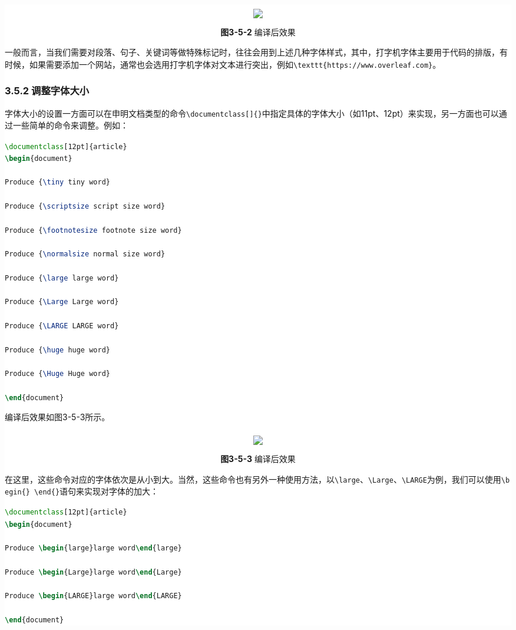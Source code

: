 <p align="center">
<img align="middle" src="latex/chapter-3/graphics/example3_5_2.png" width="400" />
</p>

<center><b>图3-5-2</b> 编译后效果</center>

一般而言，当我们需要对段落、句子、关键词等做特殊标记时，往往会用到上述几种字体样式，其中，打字机字体主要用于代码的排版，有时候，如果需要添加一个网站，通常也会选用打字机字体对文本进行突出，例如`\texttt{https://www.overleaf.com}`。




### 3.5.2 调整字体大小

字体大小的设置一方面可以在申明文档类型的命令`\documentclass[]{}`中指定具体的字体大小（如11pt、12pt）来实现，另一方面也可以通过一些简单的命令来调整。例如：

```tex
\documentclass[12pt]{article}
\begin{document}

Produce {\tiny tiny word}

Produce {\scriptsize script size word}

Produce {\footnotesize footnote size word}

Produce {\normalsize normal size word}

Produce {\large large word}

Produce {\Large Large word}

Produce {\LARGE LARGE word}

Produce {\huge huge word}

Produce {\Huge Huge word}

\end{document}
```

编译后效果如图3-5-3所示。

<p align="center">
<img align="middle" src="latex/chapter-3/graphics/example3_5_3.png" width="400" />
</p>

<center><b>图3-5-3</b> 编译后效果</center>

在这里，这些命令对应的字体依次是从小到大。当然，这些命令也有另外一种使用方法，以`\large`、`\Large`、`\LARGE`为例，我们可以使用`\begin{} \end{}`语句来实现对字体的加大：

```tex
\documentclass[12pt]{article}
\begin{document}

Produce \begin{large}large word\end{large}

Produce \begin{Large}large word\end{Large}

Produce \begin{LARGE}large word\end{LARGE}

\end{document}
```
